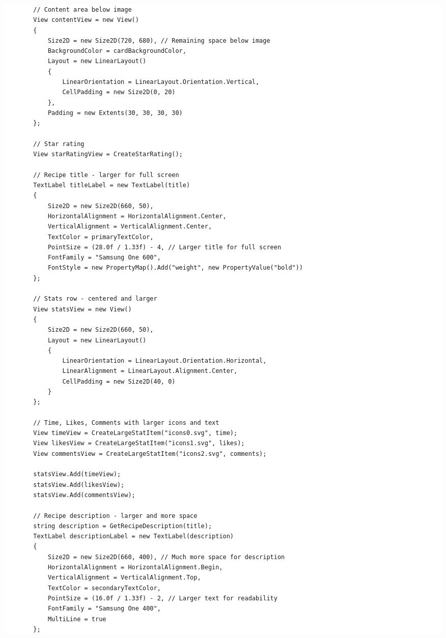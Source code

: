             // Content area below image
            View contentView = new View()
            {
                Size2D = new Size2D(720, 680), // Remaining space below image
                BackgroundColor = cardBackgroundColor,
                Layout = new LinearLayout()
                {
                    LinearOrientation = LinearLayout.Orientation.Vertical,
                    CellPadding = new Size2D(0, 20)
                },
                Padding = new Extents(30, 30, 30, 30)
            };

            // Star rating
            View starRatingView = CreateStarRating();

            // Recipe title - larger for full screen
            TextLabel titleLabel = new TextLabel(title)
            {
                Size2D = new Size2D(660, 50),
                HorizontalAlignment = HorizontalAlignment.Center,
                VerticalAlignment = VerticalAlignment.Center,
                TextColor = primaryTextColor,
                PointSize = (28.0f / 1.33f) - 4, // Larger title for full screen
                FontFamily = "Samsung One 600",
                FontStyle = new PropertyMap().Add("weight", new PropertyValue("bold"))
            };

            // Stats row - centered and larger
            View statsView = new View()
            {
                Size2D = new Size2D(660, 50),
                Layout = new LinearLayout()
                {
                    LinearOrientation = LinearLayout.Orientation.Horizontal,
                    LinearAlignment = LinearLayout.Alignment.Center,
                    CellPadding = new Size2D(40, 0)
                }
            };

            // Time, Likes, Comments with larger icons and text
            View timeView = CreateLargeStatItem("icons0.svg", time);
            View likesView = CreateLargeStatItem("icons1.svg", likes);
            View commentsView = CreateLargeStatItem("icons2.svg", comments);

            statsView.Add(timeView);
            statsView.Add(likesView);
            statsView.Add(commentsView);

            // Recipe description - larger and more space
            string description = GetRecipeDescription(title);
            TextLabel descriptionLabel = new TextLabel(description)
            {
                Size2D = new Size2D(660, 400), // Much more space for description
                HorizontalAlignment = HorizontalAlignment.Begin,
                VerticalAlignment = VerticalAlignment.Top,
                TextColor = secondaryTextColor,
                PointSize = (16.0f / 1.33f) - 2, // Larger text for readability
                FontFamily = "Samsung One 400",
                MultiLine = true
            };
